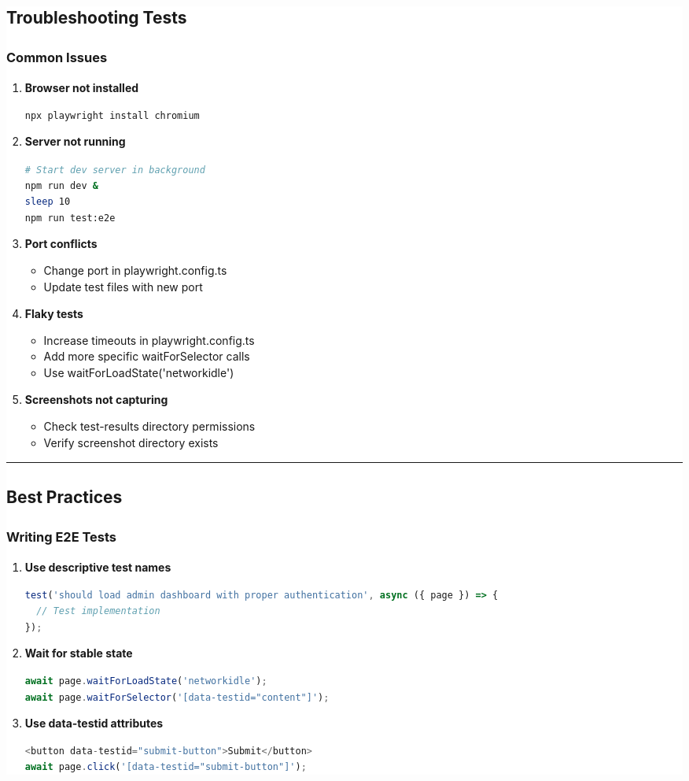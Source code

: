 
## Troubleshooting Tests

### Common Issues

1. **Browser not installed**
   ```bash
   npx playwright install chromium
   ```

2. **Server not running**
   ```bash
   # Start dev server in background
   npm run dev &
   sleep 10
   npm run test:e2e
   ```

3. **Port conflicts**
   - Change port in playwright.config.ts
   - Update test files with new port

4. **Flaky tests**
   - Increase timeouts in playwright.config.ts
   - Add more specific waitForSelector calls
   - Use waitForLoadState('networkidle')

5. **Screenshots not capturing**
   - Check test-results directory permissions
   - Verify screenshot directory exists

---

## Best Practices

### Writing E2E Tests

1. **Use descriptive test names**
   ```typescript
   test('should load admin dashboard with proper authentication', async ({ page }) => {
     // Test implementation
   });
   ```

2. **Wait for stable state**
   ```typescript
   await page.waitForLoadState('networkidle');
   await page.waitForSelector('[data-testid="content"]');
   ```

3. **Use data-testid attributes**
   ```typescript
   <button data-testid="submit-button">Submit</button>
   await page.click('[data-testid="submit-button"]');
   ```
